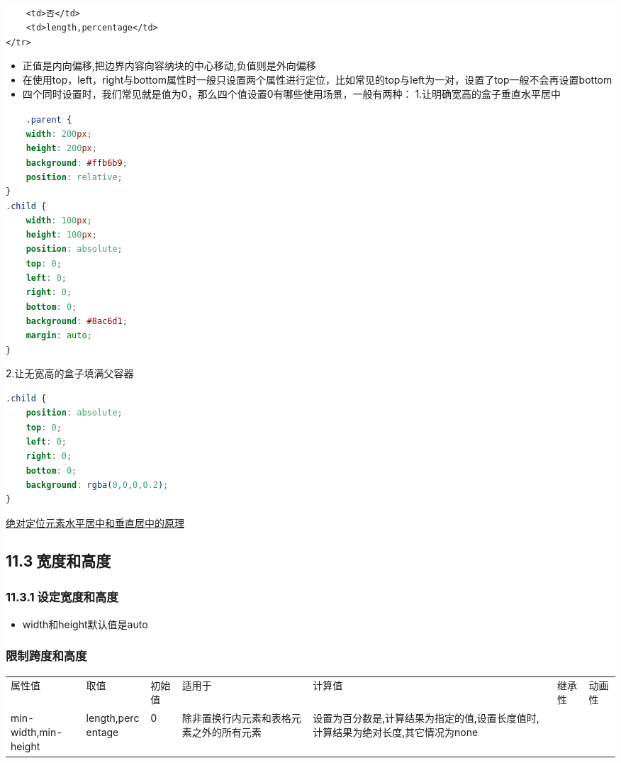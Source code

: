 		<td>否</td>
		<td>length,percentage</td>
	</tr>
</table>

- 正值是内向偏移,把边界内容向容纳块的中心移动,负值则是外向偏移
- 在使用top，left，right与bottom属性时一般只设置两个属性进行定位，比如常见的top与left为一对，设置了top一般不会再设置bottom
- 四个同时设置时，我们常见就是值为0，那么四个值设置0有哪些使用场景，一般有两种：
	1.让明确宽高的盒子垂直水平居中
```css
	.parent {
    width: 200px;
    height: 200px;
    background: #ffb6b9;
    position: relative;
}
.child {
    width: 100px;
    height: 100px;
    position: absolute;
    top: 0;
    left: 0;
    right: 0;
    bottom: 0;
    background: #8ac6d1;
    margin: auto;
}
```
	
2.让无宽高的盒子填满父容器

```css
.child {
    position: absolute;
    top: 0;
    left: 0;
    right: 0;
    bottom: 0;
    background: rgba(0,0,0,0.2);
}
```

[绝对定位元素水平居中和垂直居中的原理](https://www.cnblogs.com/f6056/p/11202550.html)

## 11.3 宽度和高度
### 11.3.1 设定宽度和高度
- width和height默认值是auto
### 限制跨度和高度
<table>
	<tr>
		<td>属性值</td>
		<td>取值</td>
		<td>初始值</td>
		<td>适用于</td>
		<td>计算值</td>
		<td>继承性</td>
		<td>动画性</td>
	</tr>
	<tr>
		<td>min-width,min-height</td>
		<td>length,percentage</td>
		<td>0</td>
		<td>除非置换行内元素和表格元素之外的所有元素</td>
		<td>设置为百分数是,计算结果为指定的值,设置长度值时,计算结果为绝对长度,其它情况为none</td>
